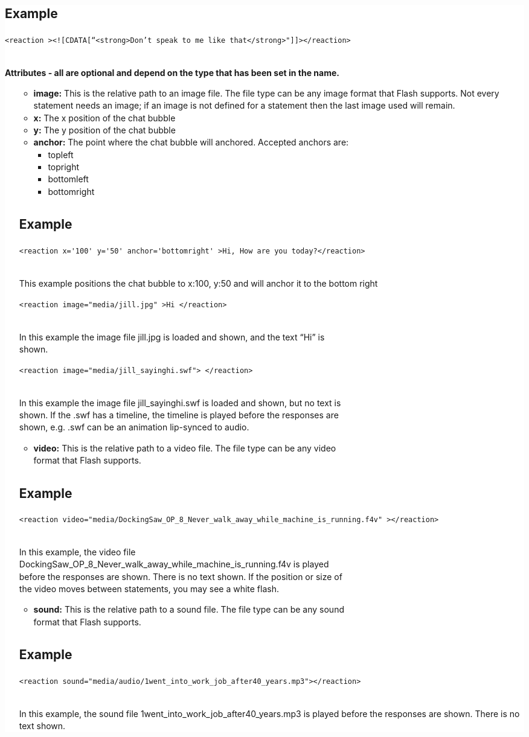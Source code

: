 
<h2>Example</h2>
<pre><code>&lt;reaction &gt;&lt;![CDATA[“&lt;strong&gt;Don’t speak to me like that&lt;/strong&gt;"]]&gt;&lt;/reaction&gt;<br>
</code></pre>
<b>Attributes - all are optional and depend on the type that has been set in the name.</b>
<ul>
<ul><li><b>image:</b> This is the relative path to an image file. The file type can be any image format that Flash supports. Not every statement needs an image; if an image is not defined for a statement then the last image used will remain.<br>
</li><li><b>x:</b> The x position of the chat bubble<br>
</li><li><b>y:</b> The y position of the chat bubble<br>
</li><li><b>anchor:</b> The point where the chat bubble will anchored. Accepted anchors are:<br>
<ul><li>topleft<br>
</li><li>topright<br>
</li><li>bottomleft<br>
</li><li>bottomright</li></ul></li></ul>

<h2>Example</h2>
<pre><code>&lt;reaction x='100' y='50' anchor='bottomright' &gt;Hi, How are you today?&lt;/reaction&gt;<br>
</code></pre>
This example positions the chat bubble to x:100, y:50 and will anchor it to the bottom right<br>
<pre><code>&lt;reaction image="media/jill.jpg" &gt;Hi &lt;/reaction&gt;<br>
</code></pre>
In this example the image file jill.jpg is loaded and shown, and the text “Hi” is<br>
shown.<br>
<pre><code>&lt;reaction image="media/jill_sayinghi.swf"&gt; &lt;/reaction&gt;<br>
</code></pre>
In this example the image file jill_sayinghi.swf is loaded and shown, but no text is<br>
shown. If the .swf has a timeline, the timeline is played before the responses are<br>
shown, e.g. .swf can be an animation lip-synced to audio.<br>
<ul>
<li> <b>video:</b> This is the relative path to a video file. The file type can be any video<br>
format that Flash supports.</li>
</ul>
<h2>Example</h2>
<pre><code>&lt;reaction video="media/DockingSaw_OP_8_Never_walk_away_while_machine_is_running.f4v" &gt;&lt;/reaction&gt;<br>
</code></pre>
In this example, the video file<br>
DockingSaw_OP_8_Never_walk_away_while_machine_is_running.f4v is played<br>
before the responses are shown. There is no text shown. If the position or size of<br>
the video moves between statements, you may see a white flash.<br>
<ul>
<li> <b>sound:</b> This is the relative path to a sound file. The file type can be any sound<br>
format that Flash supports.</li>
</ul>
<h2>Example</h2>
<pre><code>&lt;reaction sound="media/audio/1went_into_work_job_after40_years.mp3"&gt;&lt;/reaction&gt;<br>
</code></pre>
In this example, the sound file 1went_into_work_job_after40_years.mp3 is played before the responses are shown. There is no text shown.<br>
